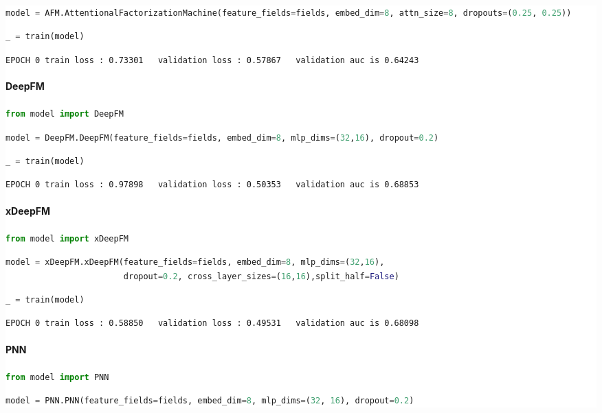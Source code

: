 
```python
model = AFM.AttentionalFactorizationMachine(feature_fields=fields, embed_dim=8, attn_size=8, dropouts=(0.25, 0.25))
```


```python
_ = train(model)
```

    EPOCH 0 train loss : 0.73301   validation loss : 0.57867   validation auc is 0.64243
    

#### DeepFM


```python
from model import DeepFM
```


```python
model = DeepFM.DeepFM(feature_fields=fields, embed_dim=8, mlp_dims=(32,16), dropout=0.2)
```


```python
_ = train(model)
```

    EPOCH 0 train loss : 0.97898   validation loss : 0.50353   validation auc is 0.68853
    

#### xDeepFM


```python
from model import xDeepFM
```


```python
model = xDeepFM.xDeepFM(feature_fields=fields, embed_dim=8, mlp_dims=(32,16), 
                        dropout=0.2, cross_layer_sizes=(16,16),split_half=False)
```


```python
_ = train(model)
```

    EPOCH 0 train loss : 0.58850   validation loss : 0.49531   validation auc is 0.68098
    

#### PNN


```python
from model import PNN
```


```python
model = PNN.PNN(feature_fields=fields, embed_dim=8, mlp_dims=(32, 16), dropout=0.2)
```
